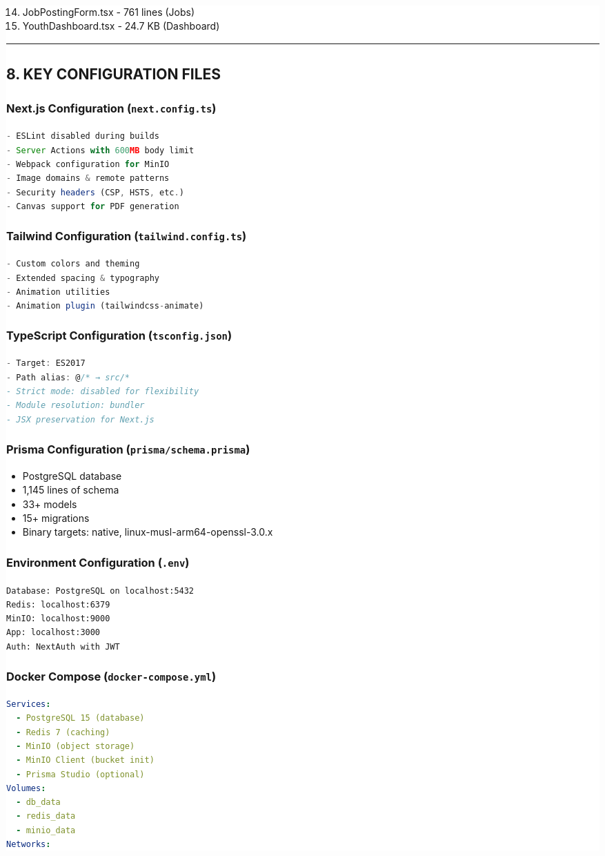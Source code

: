 14. JobPostingForm.tsx - 761 lines (Jobs)
15. YouthDashboard.tsx - 24.7 KB (Dashboard)

---

## 8. KEY CONFIGURATION FILES

### Next.js Configuration (`next.config.ts`)
```typescript
- ESLint disabled during builds
- Server Actions with 600MB body limit
- Webpack configuration for MinIO
- Image domains & remote patterns
- Security headers (CSP, HSTS, etc.)
- Canvas support for PDF generation
```

### Tailwind Configuration (`tailwind.config.ts`)
```typescript
- Custom colors and theming
- Extended spacing & typography
- Animation utilities
- Animation plugin (tailwindcss-animate)
```

### TypeScript Configuration (`tsconfig.json`)
```typescript
- Target: ES2017
- Path alias: @/* → src/*
- Strict mode: disabled for flexibility
- Module resolution: bundler
- JSX preservation for Next.js
```

### Prisma Configuration (`prisma/schema.prisma`)
- PostgreSQL database
- 1,145 lines of schema
- 33+ models
- 15+ migrations
- Binary targets: native, linux-musl-arm64-openssl-3.0.x

### Environment Configuration (`.env`)
```
Database: PostgreSQL on localhost:5432
Redis: localhost:6379
MinIO: localhost:9000
App: localhost:3000
Auth: NextAuth with JWT
```

### Docker Compose (`docker-compose.yml`)
```yaml
Services:
  - PostgreSQL 15 (database)
  - Redis 7 (caching)
  - MinIO (object storage)
  - MinIO Client (bucket init)
  - Prisma Studio (optional)
Volumes:
  - db_data
  - redis_data
  - minio_data
Networks:
```